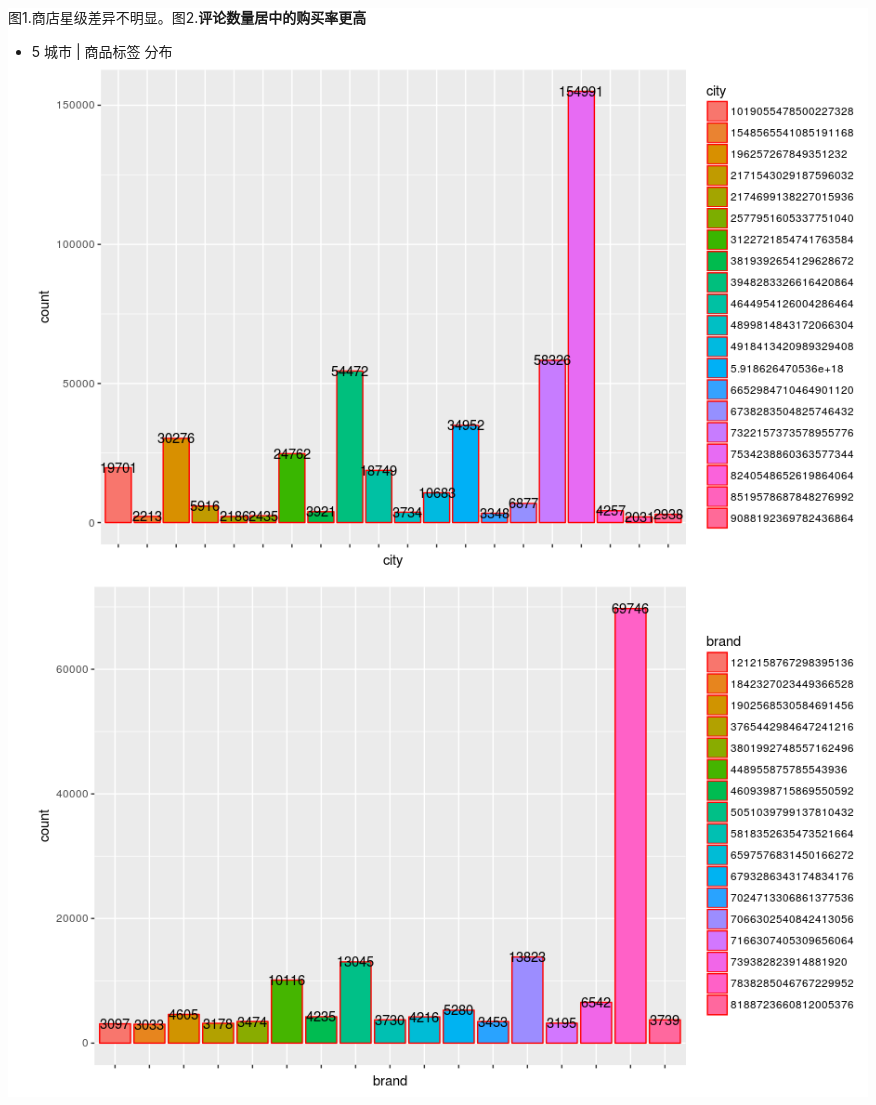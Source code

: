 
图1.商店星级差异不明显。图2.**评论数量居中的购买率更高**

- 5 城市 | 商品标签 分布
![城市](/images/blog/6.city_d.png)
![商品](/images/blog/10.brand_d.png)
